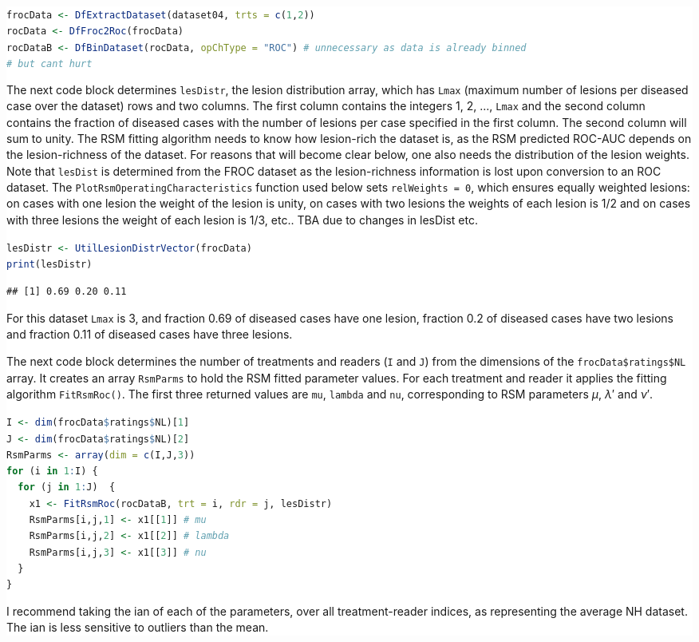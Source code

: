 
```r
frocData <- DfExtractDataset(dataset04, trts = c(1,2))
rocData <- DfFroc2Roc(frocData)
rocDataB <- DfBinDataset(rocData, opChType = "ROC") # unnecessary as data is already binned
# but cant hurt
```

The next code block determines `lesDistr`, the lesion distribution array, which has `Lmax` (maximum number of lesions per diseased case over the dataset) rows and two columns. The first column contains the integers 1, 2, ..., `Lmax` and the second column contains the fraction of diseased cases with the number of lesions per case specified in the first column. The second column will sum to unity. The RSM fitting algorithm needs to know how lesion-rich the dataset is, as the RSM predicted ROC-AUC depends on the lesion-richness of the dataset. For reasons that will become clear below, one also needs the distribution of the lesion weights. Note that `lesDist` is determined from the FROC dataset as the lesion-richness information is lost upon conversion to an ROC dataset. The `PlotRsmOperatingCharacteristics` function used below sets `relWeights = 0`, which ensures equally weighted lesions: on cases with one lesion the weight of the lesion is unity, on cases with two lesions the weights of each lesion is 1/2 and on cases with three lesions the weight of each lesion is 1/3, etc.. TBA due to changes in lesDist etc.


```r
lesDistr <- UtilLesionDistrVector(frocData)
print(lesDistr)
```

```
## [1] 0.69 0.20 0.11
```

For this dataset `Lmax` is 3, and fraction 0.69 of diseased cases have one lesion, fraction 0.2 of diseased cases have two lesions and fraction 0.11 of diseased cases have three lesions. 

The next code block determines the number of treatments and readers (`I` and `J`) from the dimensions of the `frocData$ratings$NL` array. It creates an array `RsmParms` to hold the RSM fitted parameter values. For each treatment and reader it applies the fitting algorithm `FitRsmRoc()`. The first three returned values are `mu`, `lambda` and `nu`, corresponding to RSM parameters ${\mu}$, ${\lambda'}$ and ${\nu'}$.


```r
I <- dim(frocData$ratings$NL)[1]
J <- dim(frocData$ratings$NL)[2]
RsmParms <- array(dim = c(I,J,3))
for (i in 1:I) {
  for (j in 1:J)  {
    x1 <- FitRsmRoc(rocDataB, trt = i, rdr = j, lesDistr)
    RsmParms[i,j,1] <- x1[[1]] # mu
    RsmParms[i,j,2] <- x1[[2]] # lambda
    RsmParms[i,j,3] <- x1[[3]] # nu
  }
}
```


I recommend taking the ian of each of the parameters, over all treatment-reader indices, as representing the average NH dataset. The ian is less sensitive to outliers than the mean.  
